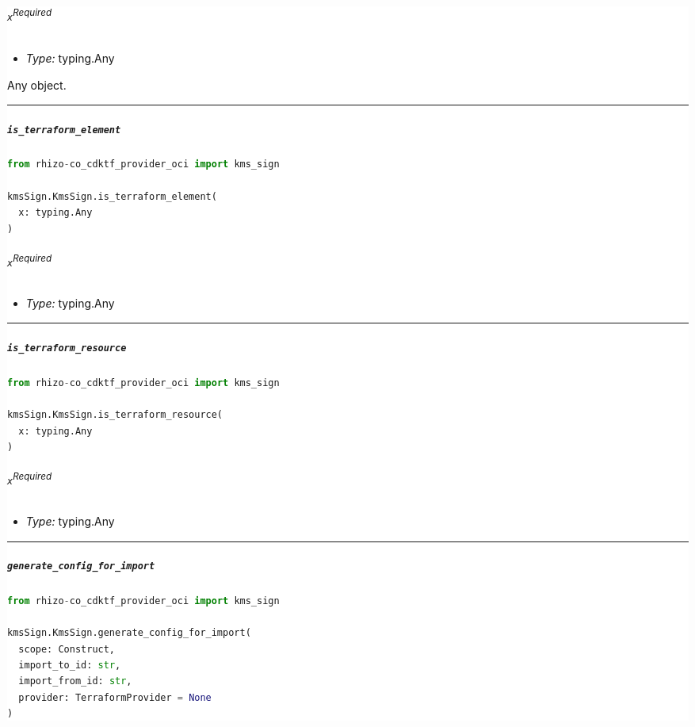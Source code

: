 ###### `x`<sup>Required</sup> <a name="x" id="rhizo-co-terraform-provider-oci.kmsSign.KmsSign.isConstruct.parameter.x"></a>

- *Type:* typing.Any

Any object.

---

##### `is_terraform_element` <a name="is_terraform_element" id="rhizo-co-terraform-provider-oci.kmsSign.KmsSign.isTerraformElement"></a>

```python
from rhizo-co_cdktf_provider_oci import kms_sign

kmsSign.KmsSign.is_terraform_element(
  x: typing.Any
)
```

###### `x`<sup>Required</sup> <a name="x" id="rhizo-co-terraform-provider-oci.kmsSign.KmsSign.isTerraformElement.parameter.x"></a>

- *Type:* typing.Any

---

##### `is_terraform_resource` <a name="is_terraform_resource" id="rhizo-co-terraform-provider-oci.kmsSign.KmsSign.isTerraformResource"></a>

```python
from rhizo-co_cdktf_provider_oci import kms_sign

kmsSign.KmsSign.is_terraform_resource(
  x: typing.Any
)
```

###### `x`<sup>Required</sup> <a name="x" id="rhizo-co-terraform-provider-oci.kmsSign.KmsSign.isTerraformResource.parameter.x"></a>

- *Type:* typing.Any

---

##### `generate_config_for_import` <a name="generate_config_for_import" id="rhizo-co-terraform-provider-oci.kmsSign.KmsSign.generateConfigForImport"></a>

```python
from rhizo-co_cdktf_provider_oci import kms_sign

kmsSign.KmsSign.generate_config_for_import(
  scope: Construct,
  import_to_id: str,
  import_from_id: str,
  provider: TerraformProvider = None
)
```
